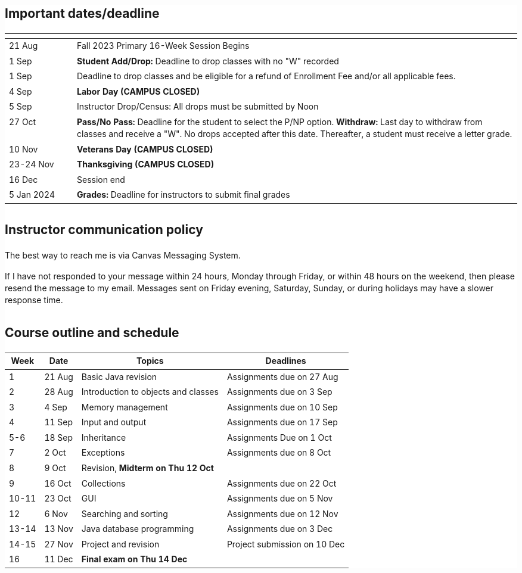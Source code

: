 ## __Important dates/deadline__

|<div style="width:100px"></div> ||
|:----------------------|:--------------|
|21 Aug                 |   Fall 2023 Primary 16-Week Session Begins |
|1 Sep                  |   __Student Add/Drop:__ Deadline to drop classes with no "W" recorded|
|1 Sep                  |   Deadline to drop classes and be eligible for a refund of Enrollment Fee and/or all applicable fees.
|4 Sep                  |   __Labor Day (CAMPUS CLOSED)__ |
|5 Sep                  |   Instructor Drop/Census: All drops must be submitted by Noon
|27 Oct                 |   __Pass/No Pass:__ Deadline for the student to select the P/NP option. __Withdraw:__ Last day to withdraw from classes and receive a "W". No drops accepted after this date. Thereafter, a student must receive a letter grade.|
|10 Nov                 |   __Veterans Day (CAMPUS CLOSED)__ |
|23-24 Nov              |   __Thanksgiving (CAMPUS CLOSED)__ |
|16 Dec                 |   Session end|
|5 Jan 2024             | __Grades:__ Deadline for instructors to submit final grades|

## __Instructor communication policy__

The best way to reach me is via Canvas Messaging System.  

If I have not responded to your message within 24 hours, Monday through Friday, or within 48 hours on the weekend, then please resend the message to my email. Messages sent on Friday evening, Saturday, Sunday, or during holidays may have a slower response time.

## __Course outline and schedule__

| Week  | Date   | Topics                              | Deadlines                    |
| ----- | ------ | ----------------------------------- | ---------------------------- |
| 1     | 21 Aug | Basic Java revision                 | Assignments due on 27 Aug    |
| 2     | 28 Aug | Introduction to objects and classes | Assignments due on 3 Sep     |
| 3     | 4 Sep  | Memory management                   | Assignments due on 10 Sep    |
| 4     | 11 Sep | Input and output                    | Assignments due on 17 Sep    |
| 5-6   | 18 Sep | Inheritance                         | Assignments Due on 1 Oct     |
| 7     | 2 Oct  | Exceptions                          | Assignments due on 8 Oct     |
| 8     | 9 Oct  | Revision, __Midterm on Thu 12 Oct__ |                              |
| 9     | 16 Oct | Collections                         | Assignments due on 22 Oct    |
| 10-11 | 23 Oct | GUI                                 | Assignments due on 5 Nov     |
| 12    | 6 Nov  | Searching and sorting               | Assignments due on 12 Nov    |
| 13-14 | 13 Nov | Java database programming           | Assignments due on 3 Dec     |
| 14-15 | 27 Nov | Project and revision                | Project submission on 10 Dec |
| 16    | 11 Dec | __Final exam on Thu 14 Dec__        |                              |
